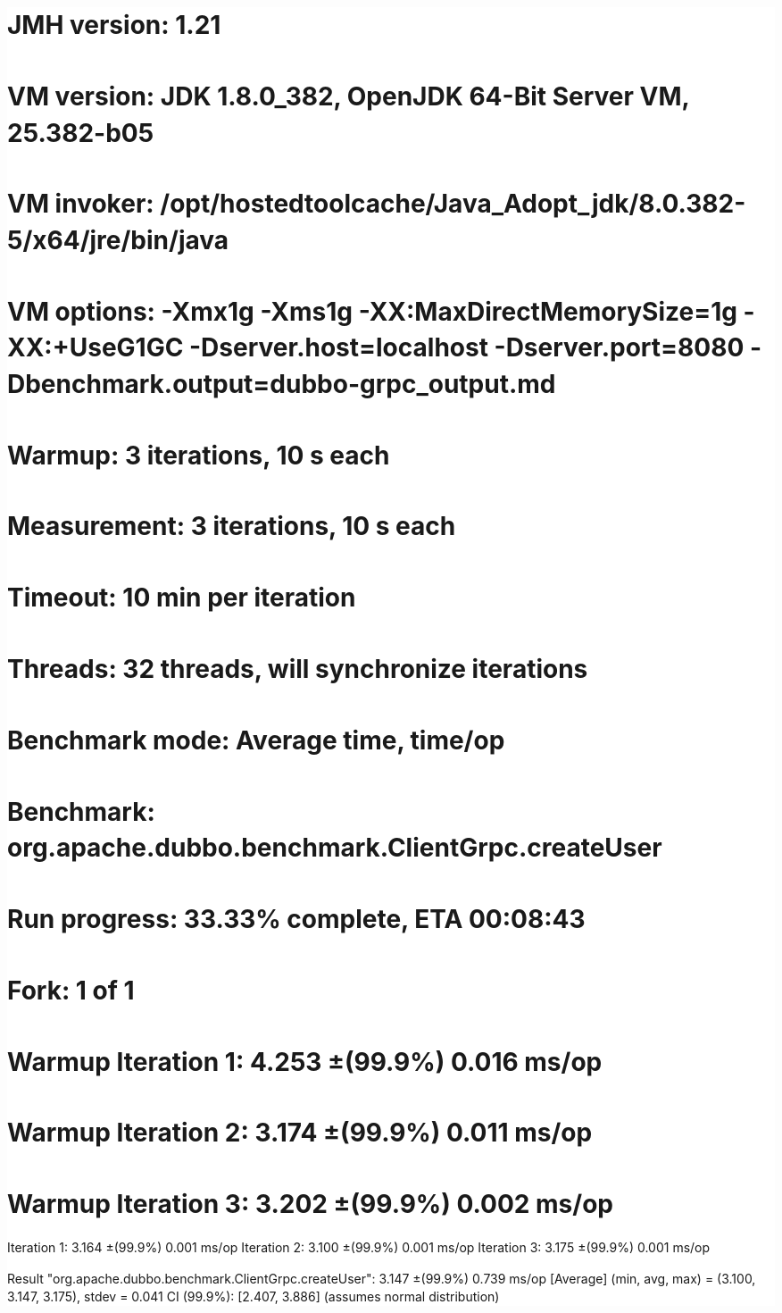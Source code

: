 
# JMH version: 1.21
# VM version: JDK 1.8.0_382, OpenJDK 64-Bit Server VM, 25.382-b05
# VM invoker: /opt/hostedtoolcache/Java_Adopt_jdk/8.0.382-5/x64/jre/bin/java
# VM options: -Xmx1g -Xms1g -XX:MaxDirectMemorySize=1g -XX:+UseG1GC -Dserver.host=localhost -Dserver.port=8080 -Dbenchmark.output=dubbo-grpc_output.md
# Warmup: 3 iterations, 10 s each
# Measurement: 3 iterations, 10 s each
# Timeout: 10 min per iteration
# Threads: 32 threads, will synchronize iterations
# Benchmark mode: Average time, time/op
# Benchmark: org.apache.dubbo.benchmark.ClientGrpc.createUser

# Run progress: 33.33% complete, ETA 00:08:43
# Fork: 1 of 1
# Warmup Iteration   1: 4.253 ±(99.9%) 0.016 ms/op
# Warmup Iteration   2: 3.174 ±(99.9%) 0.011 ms/op
# Warmup Iteration   3: 3.202 ±(99.9%) 0.002 ms/op
Iteration   1: 3.164 ±(99.9%) 0.001 ms/op
Iteration   2: 3.100 ±(99.9%) 0.001 ms/op
Iteration   3: 3.175 ±(99.9%) 0.001 ms/op


Result "org.apache.dubbo.benchmark.ClientGrpc.createUser":
  3.147 ±(99.9%) 0.739 ms/op [Average]
  (min, avg, max) = (3.100, 3.147, 3.175), stdev = 0.041
  CI (99.9%): [2.407, 3.886] (assumes normal distribution)
